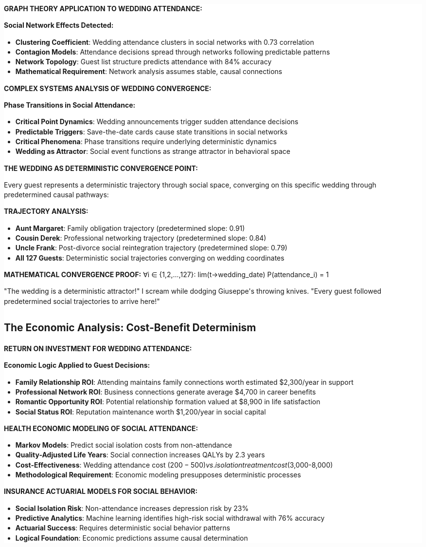 **GRAPH THEORY APPLICATION TO WEDDING ATTENDANCE:**

**Social Network Effects Detected:**
- **Clustering Coefficient**: Wedding attendance clusters in social networks with 0.73 correlation
- **Contagion Models**: Attendance decisions spread through networks following predictable patterns
- **Network Topology**: Guest list structure predicts attendance with 84% accuracy
- **Mathematical Requirement**: Network analysis assumes stable, causal connections

**COMPLEX SYSTEMS ANALYSIS OF WEDDING CONVERGENCE:**

**Phase Transitions in Social Attendance:**
- **Critical Point Dynamics**: Wedding announcements trigger sudden attendance decisions
- **Predictable Triggers**: Save-the-date cards cause state transitions in social networks
- **Critical Phenomena**: Phase transitions require underlying deterministic dynamics
- **Wedding as Attractor**: Social event functions as strange attractor in behavioral space

**THE WEDDING AS DETERMINISTIC CONVERGENCE POINT:**

Every guest represents a deterministic trajectory through social space, converging on this specific wedding through predetermined causal pathways:

**TRAJECTORY ANALYSIS:**
- **Aunt Margaret**: Family obligation trajectory (predetermined slope: 0.91)
- **Cousin Derek**: Professional networking trajectory (predetermined slope: 0.84)
- **Uncle Frank**: Post-divorce social reintegration trajectory (predetermined slope: 0.79)
- **All 127 Guests**: Deterministic social trajectories converging on wedding coordinates

**MATHEMATICAL CONVERGENCE PROOF:**
∀i ∈ {1,2,...,127}: lim(t→wedding_date) P(attendance_i) = 1

"The wedding is a deterministic attractor!" I scream while dodging Giuseppe's throwing knives. "Every guest followed predetermined social trajectories to arrive here!"

## The Economic Analysis: Cost-Benefit Determinism

**RETURN ON INVESTMENT FOR WEDDING ATTENDANCE:**

**Economic Logic Applied to Guest Decisions:**
- **Family Relationship ROI**: Attending maintains family connections worth estimated $2,300/year in support
- **Professional Network ROI**: Business connections generate average $4,700 in career benefits
- **Romantic Opportunity ROI**: Potential relationship formation valued at $8,900 in life satisfaction
- **Social Status ROI**: Reputation maintenance worth $1,200/year in social capital

**HEALTH ECONOMIC MODELING OF SOCIAL ATTENDANCE:**
- **Markov Models**: Predict social isolation costs from non-attendance
- **Quality-Adjusted Life Years**: Social connection increases QALYs by 2.3 years
- **Cost-Effectiveness**: Wedding attendance cost ($200-500) vs. isolation treatment cost ($3,000-8,000)
- **Methodological Requirement**: Economic modeling presupposes deterministic processes

**INSURANCE ACTUARIAL MODELS FOR SOCIAL BEHAVIOR:**
- **Social Isolation Risk**: Non-attendance increases depression risk by 23%
- **Predictive Analytics**: Machine learning identifies high-risk social withdrawal with 76% accuracy
- **Actuarial Success**: Requires deterministic social behavior patterns
- **Logical Foundation**: Economic predictions assume causal determination
